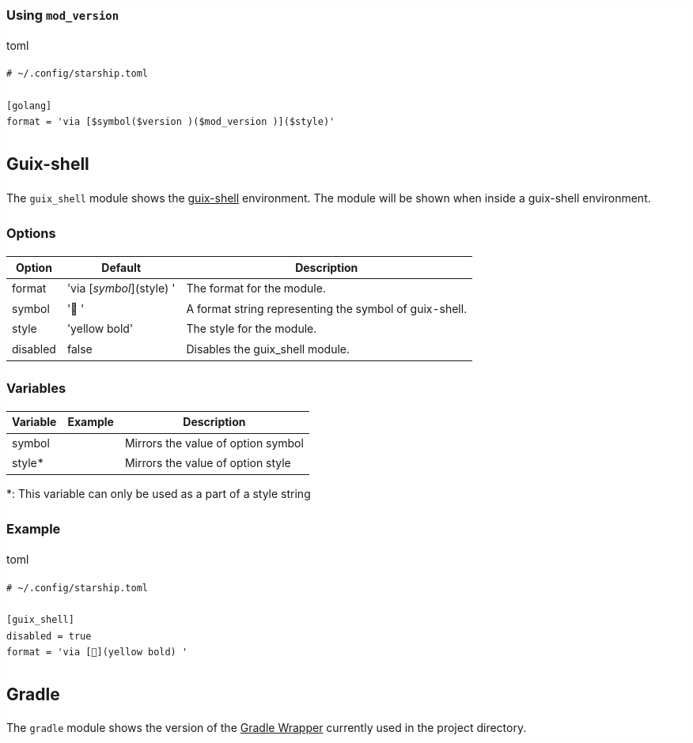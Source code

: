 ### Using `mod_version` [​](#using-mod-version)

toml

    # ~/.config/starship.toml
    
    [golang]
    format = 'via [$symbol($version )($mod_version )]($style)'

## Guix-shell [​](#guix-shell)

The `guix_shell` module shows the [guix-shell](https://guix.gnu.org/manual/devel/en/html_node/Invoking-guix-shell.html) environment. The module will be shown when inside a guix-shell environment.

### Options [​](#options-39)

| Option | Default | Description |
| --- | --- | --- |
| format | 'via [$symbol]($style) ' | The format for the module. |
| symbol | '🐃 ' | A format string representing the symbol of guix-shell. |
| style | 'yellow bold' | The style for the module. |
| disabled | false | Disables the guix_shell module. |

### Variables [​](#variables-34)

| Variable | Example | Description |
| --- | --- | --- |
| symbol |  | Mirrors the value of option symbol |
| style* |  | Mirrors the value of option style |

\*: This variable can only be used as a part of a style string

### Example [​](#example-33)

toml

    # ~/.config/starship.toml
    
    [guix_shell]
    disabled = true
    format = 'via [🐂](yellow bold) '

## Gradle [​](#gradle)

The `gradle` module shows the version of the [Gradle Wrapper](https://docs.gradle.org/current/userguide/gradle_wrapper.html) currently used in the project directory.
